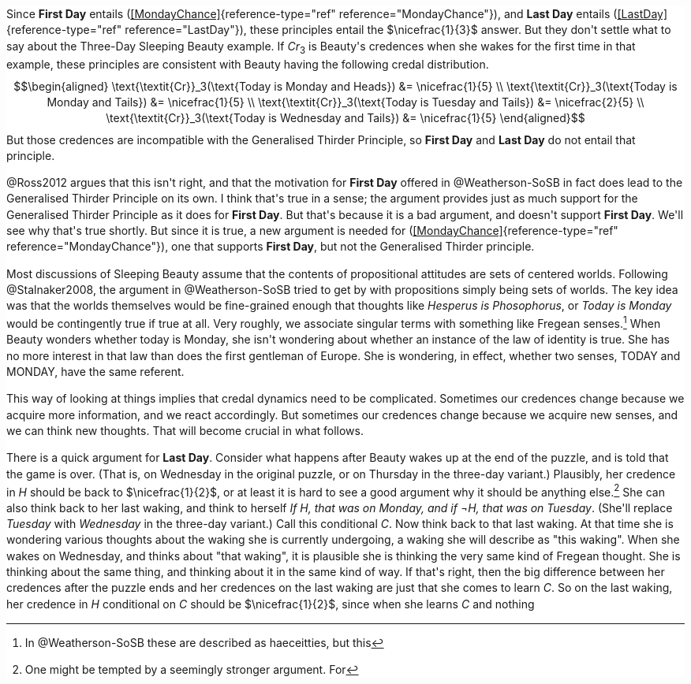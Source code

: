 Since **First Day** entails
([\[MondayChance\]](#MondayChance){reference-type="ref"
reference="MondayChance"}), and **Last Day** entails
([\[LastDay\]](#LastDay){reference-type="ref" reference="LastDay"}),
these principles entail the $\nicefrac{1}{3}$ answer. But they don't
settle what to say about the Three-Day Sleeping Beauty example. If
*Cr*$_3$ is Beauty's credences when she wakes for the first time in that
example, these principles are consistent with Beauty having the
following credal distribution. $$\begin{aligned}
\text{\textit{Cr}}_3(\text{Today is Monday and Heads}) &= \nicefrac{1}{5} \\
\text{\textit{Cr}}_3(\text{Today is Monday and Tails}) &= \nicefrac{1}{5} \\
\text{\textit{Cr}}_3(\text{Today is Tuesday and Tails}) &= \nicefrac{2}{5} \\
\text{\textit{Cr}}_3(\text{Today is Wednesday and Tails}) &= \nicefrac{1}{5} \end{aligned}$$
But those credences are incompatible with the Generalised Thirder
Principle, so **First Day** and **Last Day** do not entail that
principle.

@Ross2012 argues that this isn't right, and that the motivation for
**First Day** offered in @Weatherson-SoSB in fact does lead to the
Generalised Thirder Principle on its own. I think that's true in a
sense; the argument provides just as much support for the Generalised
Thirder Principle as it does for **First Day**. But that's because it is
a bad argument, and doesn't support **First Day**. We'll see why that's
true shortly. But since it is true, a new argument is needed for
([\[MondayChance\]](#MondayChance){reference-type="ref"
reference="MondayChance"}), one that supports **First Day**, but not the
Generalised Thirder principle.

Most discussions of Sleeping Beauty assume that the contents of
propositional attitudes are sets of centered worlds. Following
@Stalnaker2008, the argument in @Weatherson-SoSB tried to get by with
propositions simply being sets of worlds. The key idea was that the
worlds themselves would be fine-grained enough that thoughts like
*Hesperus is Phosophorus*, or *Today is Monday* would be contingently
true if true at all. Very roughly, we associate singular terms with
something like Fregean senses.[^2] When Beauty wonders whether today is
Monday, she isn't wondering about whether an instance of the law of
identity is true. She has no more interest in that law than does the
first gentleman of Europe. She is wondering, in effect, whether two
senses, TODAY and MONDAY, have the same referent.

This way of looking at things implies that credal dynamics need to be
complicated. Sometimes our credences change because we acquire more
information, and we react accordingly. But sometimes our credences
change because we acquire new senses, and we can think new thoughts.
That will become crucial in what follows.

There is a quick argument for **Last Day**. Consider what happens after
Beauty wakes up at the end of the puzzle, and is told that the game is
over. (That is, on Wednesday in the original puzzle, or on Thursday in
the three-day variant.) Plausibly, her credence in $H$ should be back to
$\nicefrac{1}{2}$, or at least it is hard to see a good argument why it
should be anything else.[^3] She can also think back to her last waking,
and think to herself *If H, that was on Monday, and if $\neg$H, that was
on Tuesday*. (She'll replace *Tuesday* with *Wednesday* in the three-day
variant.) Call this conditional $C$. Now think back to that last waking.
At that time she is wondering various thoughts about the waking she is
currently undergoing, a waking she will describe as "this waking". When
she wakes on Wednesday, and thinks about "that waking", it is plausible
she is thinking the very same kind of Fregean thought. She is thinking
about the same thing, and thinking about it in the same kind of way. If
that's right, then the big difference between her credences after the
puzzle ends and her credences on the last waking are just that she comes
to learn $C$. So on the last waking, her credence in $H$ conditional on
$C$ should be $\nicefrac{1}{2}$, since when she learns $C$ and nothing

[^1]: I have some concerns about what 'indistinguishable' means in this
[^2]: In @Weatherson-SoSB these are described as haeceitties, but this
[^3]: One might be tempted by a seemingly stronger argument. For
[^4]: Strictly speaking, all we've really shown is that Beauty's
